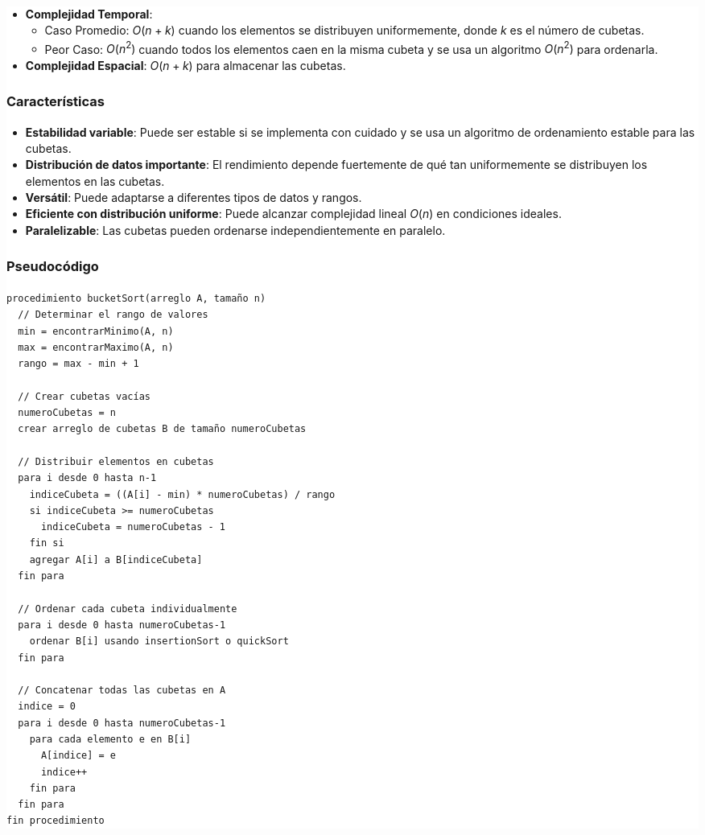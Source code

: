 - **Complejidad Temporal**:
  - Caso Promedio: $O(n + k)$ cuando los elementos se distribuyen uniformemente, donde $k$ es el número de cubetas.
  - Peor Caso: $O(n^2)$ cuando todos los elementos caen en la misma cubeta y se usa un algoritmo $O(n^2)$ para ordenarla.
- **Complejidad Espacial**: $O(n + k)$ para almacenar las cubetas.

### Características

- **Estabilidad variable**: Puede ser estable si se implementa con cuidado y se usa un algoritmo de ordenamiento estable para las cubetas.
- **Distribución de datos importante**: El rendimiento depende fuertemente de qué tan uniformemente se distribuyen los elementos en las cubetas.
- **Versátil**: Puede adaptarse a diferentes tipos de datos y rangos.
- **Eficiente con distribución uniforme**: Puede alcanzar complejidad lineal $O(n)$ en condiciones ideales.
- **Paralelizable**: Las cubetas pueden ordenarse independientemente en paralelo.

### Pseudocódigo

```
procedimiento bucketSort(arreglo A, tamaño n)
  // Determinar el rango de valores
  min = encontrarMinimo(A, n)
  max = encontrarMaximo(A, n)
  rango = max - min + 1
  
  // Crear cubetas vacías
  numeroCubetas = n
  crear arreglo de cubetas B de tamaño numeroCubetas
  
  // Distribuir elementos en cubetas
  para i desde 0 hasta n-1
    indiceCubeta = ((A[i] - min) * numeroCubetas) / rango
    si indiceCubeta >= numeroCubetas
      indiceCubeta = numeroCubetas - 1
    fin si
    agregar A[i] a B[indiceCubeta]
  fin para
  
  // Ordenar cada cubeta individualmente
  para i desde 0 hasta numeroCubetas-1
    ordenar B[i] usando insertionSort o quickSort
  fin para
  
  // Concatenar todas las cubetas en A
  indice = 0
  para i desde 0 hasta numeroCubetas-1
    para cada elemento e en B[i]
      A[indice] = e
      indice++
    fin para
  fin para
fin procedimiento
```
